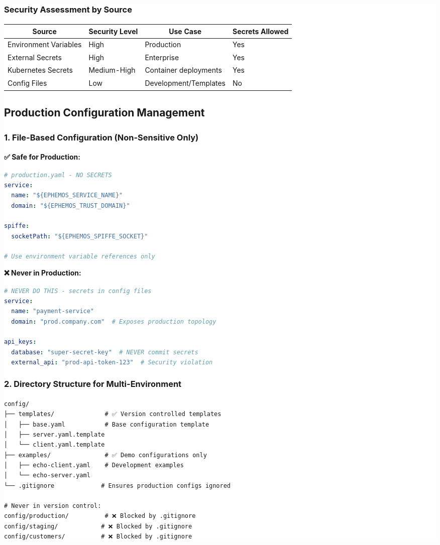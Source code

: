 ### Security Assessment by Source

| Source | Security Level | Use Case | Secrets Allowed |
|--------|---------------|----------|-----------------|
| Environment Variables | High | Production | Yes |
| External Secrets | High | Enterprise | Yes |
| Kubernetes Secrets | Medium-High | Container deployments | Yes |
| Config Files | Low | Development/Templates | No |

## Production Configuration Management

### 1. File-Based Configuration (Non-Sensitive Only)

**✅ Safe for Production:**
```yaml
# production.yaml - NO SECRETS
service:
  name: "${EPHEMOS_SERVICE_NAME}"
  domain: "${EPHEMOS_TRUST_DOMAIN}"

spiffe:
  socketPath: "${EPHEMOS_SPIFFE_SOCKET}"

# Use environment variable references only
```

**❌ Never in Production:**
```yaml
# NEVER DO THIS - secrets in config files
service:
  name: "payment-service"
  domain: "prod.company.com"  # Exposes production topology
  
api_keys:
  database: "super-secret-key"  # NEVER commit secrets
  external_api: "prod-api-token-123"  # Security violation
```

### 2. Directory Structure for Multi-Environment

```
config/
├── templates/              # ✅ Version controlled templates
│   ├── base.yaml           # Base configuration template
│   ├── server.yaml.template
│   └── client.yaml.template
├── examples/               # ✅ Demo configurations only
│   ├── echo-client.yaml    # Development examples
│   └── echo-server.yaml
└── .gitignore             # Ensures production configs ignored

# Never in version control:
config/production/          # ❌ Blocked by .gitignore
config/staging/            # ❌ Blocked by .gitignore
config/customers/          # ❌ Blocked by .gitignore
```

